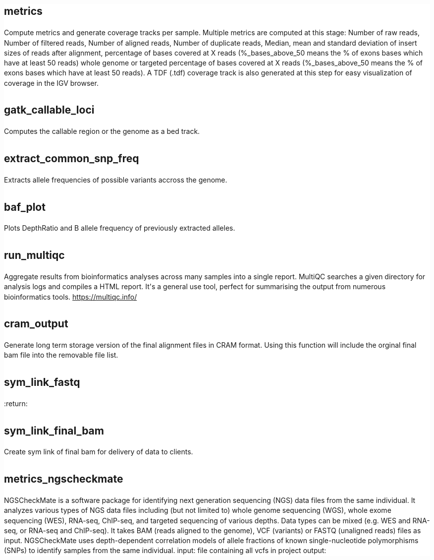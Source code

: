 metrics
-------
Compute metrics and generate coverage tracks per sample. Multiple metrics are computed at this stage:
Number of raw reads, Number of filtered reads, Number of aligned reads, Number of duplicate reads,
Median, mean and standard deviation of insert sizes of reads after alignment, percentage of bases
covered at X reads (%_bases_above_50 means the % of exons bases which have at least 50 reads)
whole genome or targeted percentage of bases covered at X reads (%_bases_above_50 means the % of exons
bases which have at least 50 reads). A TDF (.tdf) coverage track is also generated at this step
for easy visualization of coverage in the IGV browser.

gatk_callable_loci
------------------
Computes the callable region or the genome as a bed track.

extract_common_snp_freq
-----------------------
Extracts allele frequencies of possible variants accross the genome.

baf_plot
--------
Plots DepthRatio and B allele frequency of previously extracted alleles.

run_multiqc
-----------
Aggregate results from bioinformatics analyses across many samples into a single report.
MultiQC searches a given directory for analysis logs and compiles a HTML report. 
It's a general use tool, perfect for summarising the output from numerous bioinformatics tools.
https://multiqc.info/

cram_output
-----------
Generate long term storage version of the final alignment files in CRAM format.
Using this function will include the orginal final bam file into the  removable file list.

sym_link_fastq
--------------
:return:

sym_link_final_bam
------------------
Create sym link of final bam for delivery of data to clients.

metrics_ngscheckmate
--------------------
NGSCheckMate is a software package for identifying next generation sequencing (NGS) data files from the same individual.
It analyzes various types of NGS data files including (but not limited to) whole genome sequencing (WGS), whole exome
sequencing (WES), RNA-seq, ChIP-seq, and targeted sequencing of various depths. Data types can be mixed (e.g. WES and
RNA-seq, or RNA-seq and ChIP-seq). It takes BAM (reads aligned to the genome), VCF (variants) or FASTQ (unaligned reads)
files as input. NGSCheckMate uses depth-dependent correlation models of allele fractions of known single-nucleotide
polymorphisms (SNPs) to identify samples from the same individual.
input: file containing all vcfs in project
output:
